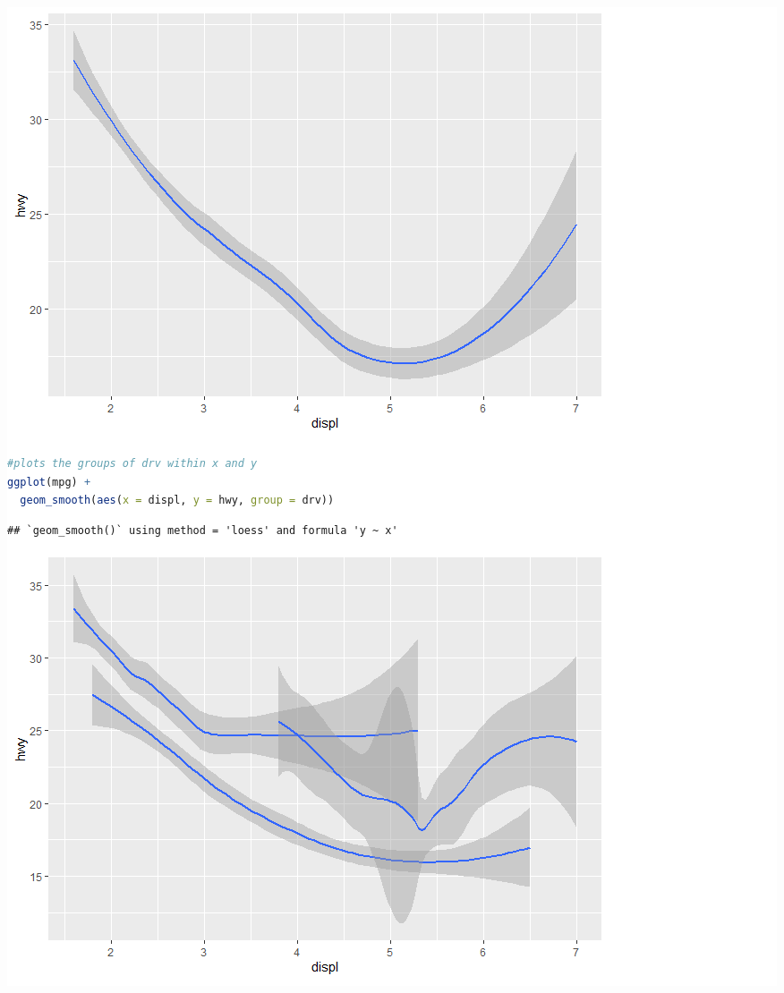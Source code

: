 ![](chapter3_finished_files/figure-gfm/unnamed-chunk-12-4.png)

``` r
#plots the groups of drv within x and y             
ggplot(mpg) +
  geom_smooth(aes(x = displ, y = hwy, group = drv))
```

    ## `geom_smooth()` using method = 'loess' and formula 'y ~ x'

![](chapter3_finished_files/figure-gfm/unnamed-chunk-12-5.png)

